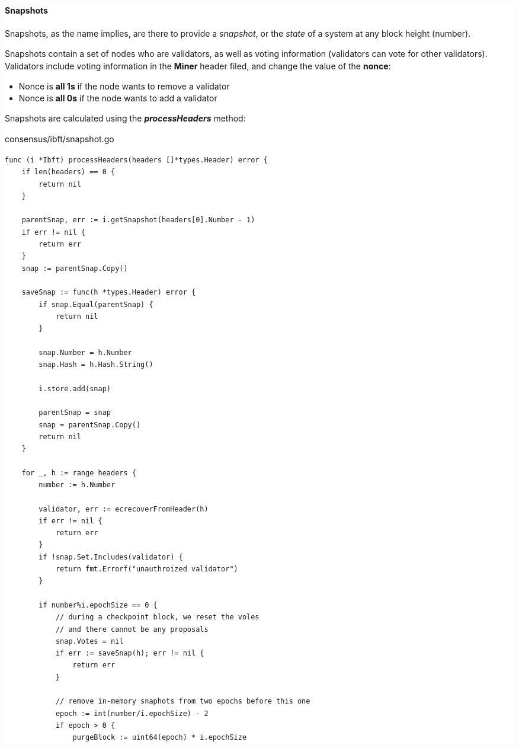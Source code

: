 #### Snapshots

Snapshots, as the name implies, are there to provide a _snapshot_, or the _state_ of a system at any block height (number).

Snapshots contain a set of nodes who are validators, as well as voting information (validators can vote for other validators). Validators include voting information in the **Miner** header filed, and change the value of the **nonce**:

* Nonce is **all 1s** if the node wants to remove a validator
* Nonce is **all 0s** if the node wants to add a validator

Snapshots are calculated using the _**processHeaders**_ method:

consensus/ibft/snapshot.go

```
func (i *Ibft) processHeaders(headers []*types.Header) error {
    if len(headers) == 0 {
        return nil
    }

    parentSnap, err := i.getSnapshot(headers[0].Number - 1)
    if err != nil {
        return err
    }
    snap := parentSnap.Copy()

    saveSnap := func(h *types.Header) error {
        if snap.Equal(parentSnap) {
            return nil
        }

        snap.Number = h.Number
        snap.Hash = h.Hash.String()

        i.store.add(snap)

        parentSnap = snap
        snap = parentSnap.Copy()
        return nil
    }

    for _, h := range headers {
        number := h.Number

        validator, err := ecrecoverFromHeader(h)
        if err != nil {
            return err
        }
        if !snap.Set.Includes(validator) {
            return fmt.Errorf("unauthroized validator")
        }

        if number%i.epochSize == 0 {
            // during a checkpoint block, we reset the voles
            // and there cannot be any proposals
            snap.Votes = nil
            if err := saveSnap(h); err != nil {
                return err
            }

            // remove in-memory snaphots from two epochs before this one
            epoch := int(number/i.epochSize) - 2
            if epoch > 0 {
                purgeBlock := uint64(epoch) * i.epochSize
```